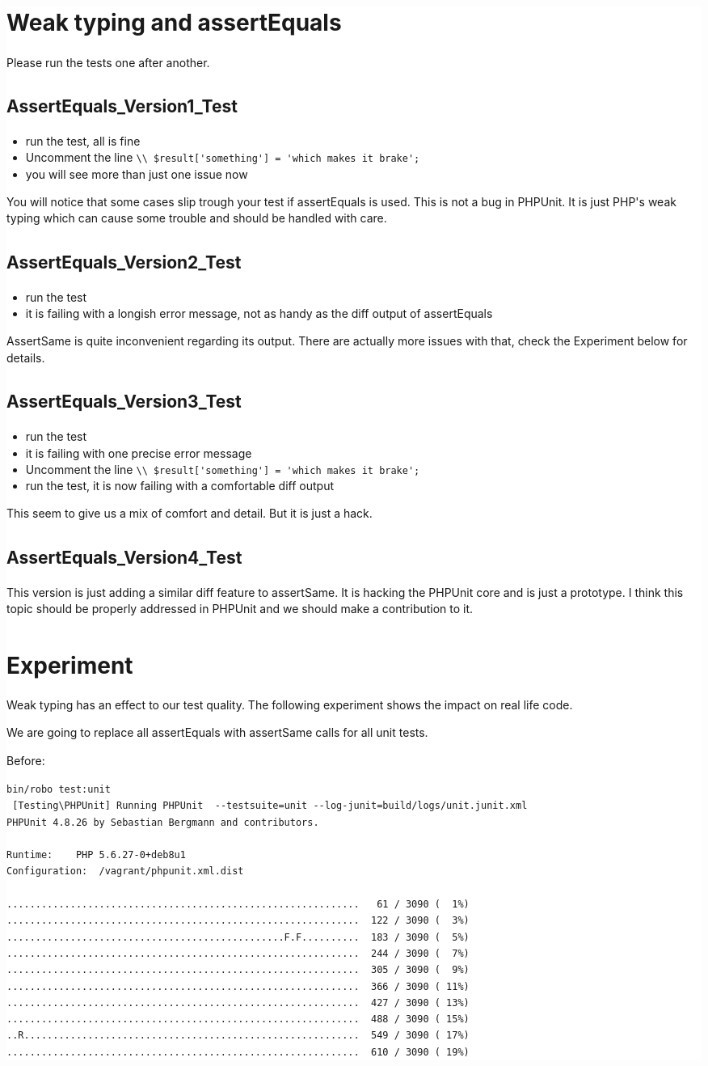# Weak typing and assertEquals

Please run the tests one after another.

## AssertEquals_Version1_Test

- run the test, all is fine
- Uncomment the line ```\\ $result['something'] = 'which makes it brake';```
- you will see more than just one issue now

You will notice that some cases slip trough your test if assertEquals is used.
This is not a bug in PHPUnit. It is just PHP's weak typing which can cause some trouble and should be handled with care.

## AssertEquals_Version2_Test

- run the test
- it is failing with a longish error message, not as handy as the diff output of assertEquals

AssertSame is quite inconvenient regarding its output.
There are actually more issues with that, check the Experiment below for details.

## AssertEquals_Version3_Test

- run the test
- it is failing with one precise error message
- Uncomment the line ```\\ $result['something'] = 'which makes it brake';```
- run the test, it is now failing with a comfortable diff output

This seem to give us a mix of comfort and detail. But it is just a hack. 

## AssertEquals_Version4_Test

This version is just adding a similar diff feature to assertSame.
It is hacking the PHPUnit core and is just a prototype.
I think this topic should be properly addressed in PHPUnit and we should make a contribution to it.

# Experiment

Weak typing has an effect to our test quality. The following experiment shows the impact on real life code.

We are going to replace all assertEquals with assertSame calls for all unit tests.

Before:

```
bin/robo test:unit
 [Testing\PHPUnit] Running PHPUnit  --testsuite=unit --log-junit=build/logs/unit.junit.xml
PHPUnit 4.8.26 by Sebastian Bergmann and contributors.

Runtime:	PHP 5.6.27-0+deb8u1
Configuration:	/vagrant/phpunit.xml.dist

.............................................................   61 / 3090 (  1%)
.............................................................  122 / 3090 (  3%)
................................................F.F..........  183 / 3090 (  5%)
.............................................................  244 / 3090 (  7%)
.............................................................  305 / 3090 (  9%)
.............................................................  366 / 3090 ( 11%)
.............................................................  427 / 3090 ( 13%)
.............................................................  488 / 3090 ( 15%)
..R..........................................................  549 / 3090 ( 17%)
.............................................................  610 / 3090 ( 19%)
```